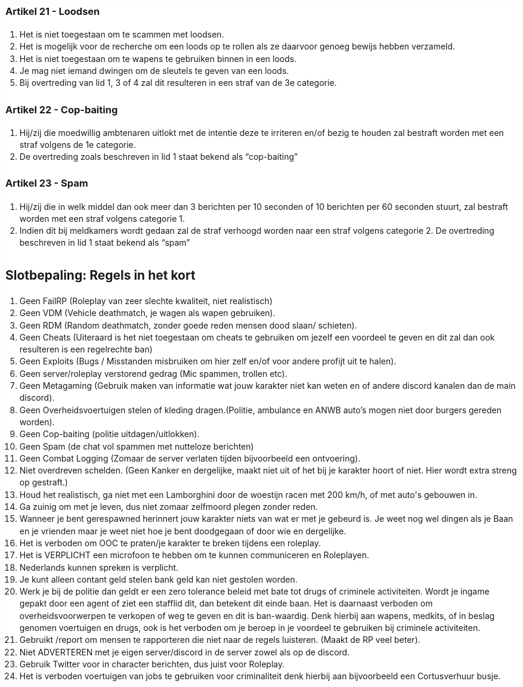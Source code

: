 ### Artikel 21 - Loodsen

1. Het is niet toegestaan om te scammen met loodsen.
2. Het is mogelijk voor de recherche om een loods op te rollen als ze daarvoor genoeg bewijs hebben verzameld.
3. Het is niet toegestaan om te wapens te gebruiken binnen in een loods.
4. Je mag niet iemand dwingen om de sleutels te geven van een loods.
5. Bij overtreding van lid 1, 3 of 4 zal dit resulteren in een straf van de 3e categorie.

### Artikel 22 - Cop-baiting

1. Hij/zij die moedwillig ambtenaren uitlokt met de intentie deze te irriteren en/of bezig te houden zal bestraft worden met een straf volgens de 1e categorie.
2. De overtreding zoals beschreven in lid 1 staat bekend als “cop-baiting”

### Artikel 23 - Spam

1. Hij/zij die in welk middel dan ook meer dan 3 berichten per 10 seconden of 10 berichten per 60 seconden stuurt, zal bestraft worden met een straf volgens categorie 1.
2. Indien dit bij meldkamers wordt gedaan zal de straf verhoogd worden naar een straf volgens categorie 2. De overtreding beschreven in lid 1 staat bekend als “spam”

## Slotbepaling: Regels in het kort

1. Geen FailRP (Roleplay van zeer slechte kwaliteit, niet realistisch)
2. Geen VDM (Vehicle deathmatch, je wagen als wapen gebruiken).
3. Geen RDM (Random deathmatch, zonder goede reden mensen dood slaan/ schieten).
4. Geen Cheats (Uiteraard is het niet toegestaan om cheats te gebruiken om jezelf een voordeel te geven en dit zal dan ook resulteren is een regelrechte ban)
5. Geen Exploits (Bugs / Misstanden misbruiken om hier zelf en/of voor andere profijt uit te halen).
6. Geen server/roleplay verstorend gedrag (Mic spammen, trollen etc).
7. Geen Metagaming (Gebruik maken van informatie wat jouw karakter niet kan weten en of andere discord kanalen dan de main discord).
8. Geen Overheidsvoertuigen stelen of kleding dragen.(Politie, ambulance en ANWB auto’s mogen niet door burgers gereden worden).
9. Geen Cop-baiting (politie uitdagen/uitlokken).
10. Geen Spam (de chat vol spammen met nutteloze berichten)
11. Geen Combat Logging (Zomaar de server verlaten tijden bijvoorbeeld een ontvoering).
12. Niet overdreven schelden. (Geen Kanker en dergelijke, maakt niet uit of het bij je karakter hoort of niet. Hier wordt extra streng op gestraft.)
13. Houd het realistisch, ga niet met een Lamborghini door de woestijn racen met 200 km/h, of met auto's gebouwen in.
14. Ga zuinig om met je leven, dus niet zomaar zelfmoord plegen zonder reden.
15. Wanneer je bent gerespawned herinnert jouw karakter niets van wat er met je gebeurd is. Je weet nog wel dingen als je Baan en je vrienden maar je weet niet hoe je bent doodgegaan of door wie en dergelijke.
16. Het is verboden om OOC te praten/je karakter te breken tijdens een roleplay.
17. Het is VERPLICHT een microfoon te hebben om te kunnen communiceren en Roleplayen.
18. Nederlands kunnen spreken is verplicht.
19. Je kunt alleen contant geld stelen bank geld kan niet gestolen worden.
20. Werk je bij de politie dan geldt er een zero tolerance beleid met bate tot drugs of criminele activiteiten. Wordt je ingame gepakt door een agent of ziet een stafflid dit, dan betekent dit einde baan. Het is daarnaast verboden om overheidsvoorwerpen te verkopen of weg te geven en dit is ban-waardig. Denk hierbij aan wapens, medkits, of in beslag genomen voertuigen en drugs, ook is het verboden om je beroep in je voordeel te gebruiken bij criminele activiteiten.
21. Gebruikt /report om mensen te rapporteren die niet naar de regels luisteren. (Maakt de RP veel beter).
22. Niet ADVERTEREN met je eigen server/discord in de server zowel als op de discord.
23. Gebruik Twitter voor in character berichten, dus juist voor Roleplay.
24. Het is verboden voertuigen van jobs te gebruiken voor criminaliteit denk hierbij aan bijvoorbeeld een Cortusverhuur busje.